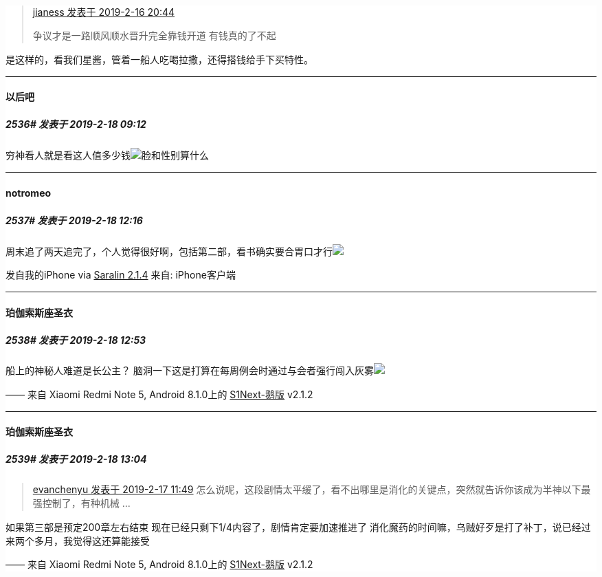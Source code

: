 <blockquote><a href="httphttps://bbs.saraba1st.com/2b/forum.php?mod=redirect&amp;goto=findpost&amp;pid=42618802&amp;ptid=1595632" target="_blank">jianess 发表于 2019-2-16 20:44</a>

争议才是一路顺风顺水晋升完全靠钱开道 有钱真的了不起</blockquote>
是这样的，看我们星酱，管着一船人吃喝拉撒，还得搭钱给手下买特性。


*****

####  以后吧  
##### 2536#       发表于 2019-2-18 09:12


穷神看人就是看这人值多少钱<img src="https://static.saraba1st.com/image/smiley/face2017/003.png" referrerpolicy="no-referrer">脸和性别算什么


*****

####  notromeo  
##### 2537#       发表于 2019-2-18 12:16


周末追了两天追完了，个人觉得很好啊，包括第二部，看书确实要合胃口才行<img src="https://static.saraba1st.com/image/smiley/animal2017/007.png" referrerpolicy="no-referrer">

发自我的iPhone via [Saralin 2.1.4](https://itunes.apple.com/cn/app/saralin/id1086444812)
来自: iPhone客户端


*****

####  珀伽索斯座圣衣  
##### 2538#       发表于 2019-2-18 12:53


船上的神秘人难道是长公主？
脑洞一下这是打算在每周例会时通过与会者强行闯入灰雾<img src="https://static.saraba1st.com/image/smiley/face2017/040.png" referrerpolicy="no-referrer">

—— 来自 Xiaomi Redmi Note 5, Android 8.1.0上的 [S1Next-鹅版](https://github.com/ykrank/S1-Next/releases) v2.1.2


*****

####  珀伽索斯座圣衣  
##### 2539#       发表于 2019-2-18 13:04


<blockquote><a href="httphttps://bbs.saraba1st.com/2b/forum.php?mod=redirect&amp;goto=findpost&amp;pid=42623574&amp;ptid=1595632" target="_blank">evanchenyu 发表于 2019-2-17 11:49</a>
怎么说呢，这段剧情太平缓了，看不出哪里是消化的关键点，突然就告诉你该成为半神以下最强控制了，有种机械 ...</blockquote>
如果第三部是预定200章左右结束
现在已经只剩下1/4内容了，剧情肯定要加速推进了
消化魔药的时间嘛，乌贼好歹是打了补丁，说已经过来两个多月，我觉得这还算能接受

—— 来自 Xiaomi Redmi Note 5, Android 8.1.0上的 [S1Next-鹅版](https://github.com/ykrank/S1-Next/releases) v2.1.2
